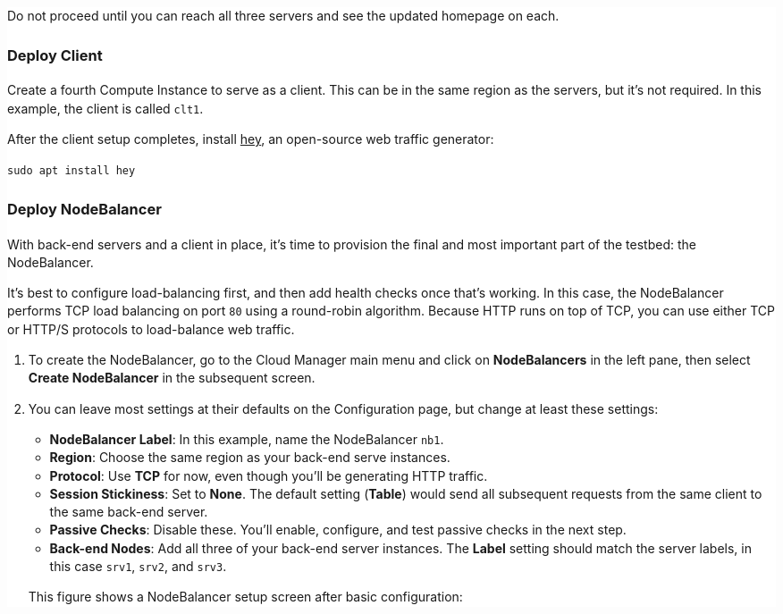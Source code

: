 Do not proceed until you can reach all three servers and see the updated homepage on each.

### Deploy Client

Create a fourth Compute Instance to serve as a client. This can be in the same region as the servers, but it’s not required. In this example, the client is called `clt1`.

After the client setup completes, install [hey](https://github.com/rakyll/hey), an open-source web traffic generator:

```command
sudo apt install hey
```

### Deploy NodeBalancer

With back-end servers and a client in place, it’s time to provision the final and most important part of the testbed: the NodeBalancer.

It’s best to configure load-balancing first, and then add health checks once that’s working. In this case, the NodeBalancer performs TCP load balancing on port `80` using a round-robin algorithm. Because HTTP runs on top of TCP, you can use either TCP or HTTP/S protocols to load-balance web traffic.

1.  To create the NodeBalancer, go to the Cloud Manager main menu and click on **NodeBalancers** in the left pane, then select **Create NodeBalancer** in the subsequent screen.

1.  You can leave most settings at their defaults on the Configuration page, but change at least these settings:

    -   **NodeBalancer Label**: In this example, name the NodeBalancer `nb1`.
    -   **Region**: Choose the same region as your back-end serve instances.
    -   **Protocol**: Use **TCP** for now, even though you’ll be generating HTTP traffic.
    -   **Session Stickiness**: Set to **None**. The default setting (**Table**) would send all subsequent requests from the same client to the same back-end server.
    -   **Passive Checks**: Disable these. You’ll enable, configure, and test passive checks in the next step.
    -   **Back-end Nodes**: Add all three of your back-end server instances. The **Label** setting should match the server labels, in this case `srv1`, `srv2`, and `srv3`.

    This figure shows a NodeBalancer setup screen after basic configuration:

